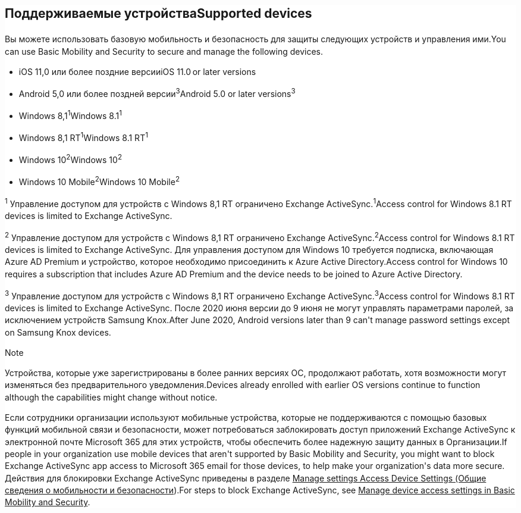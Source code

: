 ## <a name="supported-devices"></a><span data-ttu-id="0e8bb-107">Поддерживаемые устройства</span><span class="sxs-lookup"><span data-stu-id="0e8bb-107">Supported devices</span></span>

<span data-ttu-id="0e8bb-108">Вы можете использовать базовую мобильность и безопасность для защиты следующих устройств и управления ими.</span><span class="sxs-lookup"><span data-stu-id="0e8bb-108">You can use Basic Mobility and Security to secure and manage the following devices.</span></span>

- <span data-ttu-id="0e8bb-109">iOS 11,0 или более поздние версии</span><span class="sxs-lookup"><span data-stu-id="0e8bb-109">iOS 11.0 or later versions</span></span>
    
- <span data-ttu-id="0e8bb-110">Android 5,0 или более поздней версии<sup>3</sup></span><span class="sxs-lookup"><span data-stu-id="0e8bb-110">Android 5.0 or later versions<sup>3</sup></span></span>
    
- <span data-ttu-id="0e8bb-111">Windows 8,1<sup>1</sup></span><span class="sxs-lookup"><span data-stu-id="0e8bb-111">Windows 8.1<sup>1</sup></span></span>
    
- <span data-ttu-id="0e8bb-112">Windows 8,1 RT<sup>1</sup></span><span class="sxs-lookup"><span data-stu-id="0e8bb-112">Windows 8.1 RT<sup>1</sup></span></span>
    
- <span data-ttu-id="0e8bb-113">Windows 10<sup>2</sup></span><span class="sxs-lookup"><span data-stu-id="0e8bb-113">Windows 10<sup>2</sup></span></span>
    
- <span data-ttu-id="0e8bb-114">Windows 10 Mobile<sup>2</sup></span><span class="sxs-lookup"><span data-stu-id="0e8bb-114">Windows 10 Mobile<sup>2</sup></span></span>   

<span data-ttu-id="0e8bb-115"><sup>1</sup> Управление доступом для устройств с Windows 8,1 RT ограничено Exchange ActiveSync.</span><span class="sxs-lookup"><span data-stu-id="0e8bb-115"><sup>1</sup>Access control for Windows 8.1 RT devices is limited to Exchange ActiveSync.</span></span>

<span data-ttu-id="0e8bb-116"><sup>2</sup> Управление доступом для устройств с Windows 8,1 RT ограничено Exchange ActiveSync.</span><span class="sxs-lookup"><span data-stu-id="0e8bb-116"><sup>2</sup>Access control for Windows 8.1 RT devices is limited to Exchange ActiveSync.</span></span>
<span data-ttu-id="0e8bb-117">Для управления доступом для Windows 10 требуется подписка, включающая Azure AD Premium и устройство, которое необходимо присоединить к Azure Active Directory.</span><span class="sxs-lookup"><span data-stu-id="0e8bb-117">Access control for Windows 10 requires a subscription that includes Azure AD Premium and the device needs to be joined to Azure Active Directory.</span></span>

<span data-ttu-id="0e8bb-118"><sup>3</sup> Управление доступом для устройств с Windows 8,1 RT ограничено Exchange ActiveSync.</span><span class="sxs-lookup"><span data-stu-id="0e8bb-118"><sup>3</sup>Access control for Windows 8.1 RT devices is limited to Exchange ActiveSync.</span></span>
<span data-ttu-id="0e8bb-119">После 2020 июня версии до 9 июня не могут управлять параметрами паролей, за исключением устройств Samsung Knox.</span><span class="sxs-lookup"><span data-stu-id="0e8bb-119">After June 2020, Android versions later than 9 can't manage password settings except on Samsung Knox devices.</span></span>

>[!NOTE]
><span data-ttu-id="0e8bb-120">Устройства, которые уже зарегистрированы в более ранних версиях ОС, продолжают работать, хотя возможности могут изменяться без предварительного уведомления.</span><span class="sxs-lookup"><span data-stu-id="0e8bb-120">Devices already enrolled with earlier OS versions continue to function although the capabilities might change without notice.</span></span>

<span data-ttu-id="0e8bb-121">Если сотрудники организации используют мобильные устройства, которые не поддерживаются с помощью базовых функций мобильной связи и безопасности, может потребоваться заблокировать доступ приложений Exchange ActiveSync к электронной почте Microsoft 365 для этих устройств, чтобы обеспечить более надежную защиту данных в Организации.</span><span class="sxs-lookup"><span data-stu-id="0e8bb-121">If people in your organization use mobile devices that aren't supported by Basic Mobility and Security, you might want to block Exchange ActiveSync app access to Microsoft 365 email for those devices, to help make your organization's data more secure.</span></span> <span data-ttu-id="0e8bb-122">Действия для блокировки Exchange ActiveSync приведены в разделе [Manage settings Access Device Settings (Общие сведения о мобильности и безопасности](manage-device-access-settings-in-basic-mobility-and-security.md)).</span><span class="sxs-lookup"><span data-stu-id="0e8bb-122">For steps to block Exchange ActiveSync, see [Manage device access settings in Basic Mobility and Security](manage-device-access-settings-in-basic-mobility-and-security.md).</span></span>
